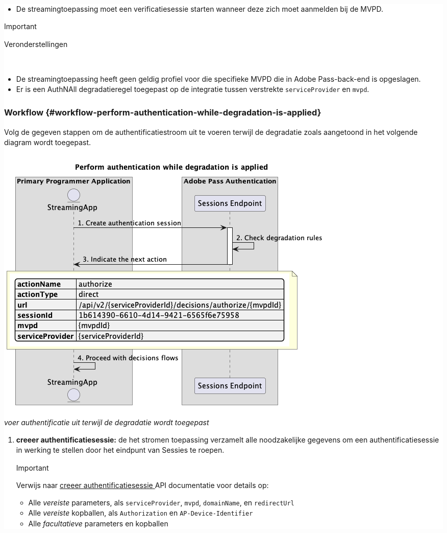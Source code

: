 * De streamingtoepassing moet een verificatiesessie starten wanneer deze zich moet aanmelden bij de MVPD.

>[!IMPORTANT]
> 
> Veronderstellingen
> 
> <br/>
> 
> * De streamingtoepassing heeft geen geldig profiel voor die specifieke MVPD die in Adobe Pass-back-end is opgeslagen.
> * Er is een AuthNAll degradatieregel toegepast op de integratie tussen verstrekte `serviceProvider` en `mvpd`.

### Workflow {#workflow-perform-authentication-while-degradation-is-applied}

Volg de gegeven stappen om de authentificatiestroom uit te voeren terwijl de degradatie zoals aangetoond in het volgende diagram wordt toegepast.

![ voer authentificatie uit terwijl de degradatie wordt toegepast ](../../../assets/rest-api-v2/flows/degraded-access-flows/rest-api-v2-perform-authentication-while-degradation-is-applied-flow.png)

*voer authentificatie uit terwijl de degradatie wordt toegepast*

1. **creeer authentificatiesessie:** de het stromen toepassing verzamelt alle noodzakelijke gegevens om een authentificatiesessie in werking te stellen door het eindpunt van Sessies te roepen.

   >[!IMPORTANT]
   >
   > Verwijs naar [ creeer authentificatiesessie ](../../apis/sessions-apis/rest-api-v2-sessions-apis-create-authentication-session.md) API documentatie voor details op:
   > 
   > * Alle _vereiste_ parameters, als `serviceProvider`, `mvpd`, `domainName`, en `redirectUrl`
   > * Alle _vereiste_ kopballen, als `Authorization` en `AP-Device-Identifier`
   > * Alle _facultatieve_ parameters en kopballen
